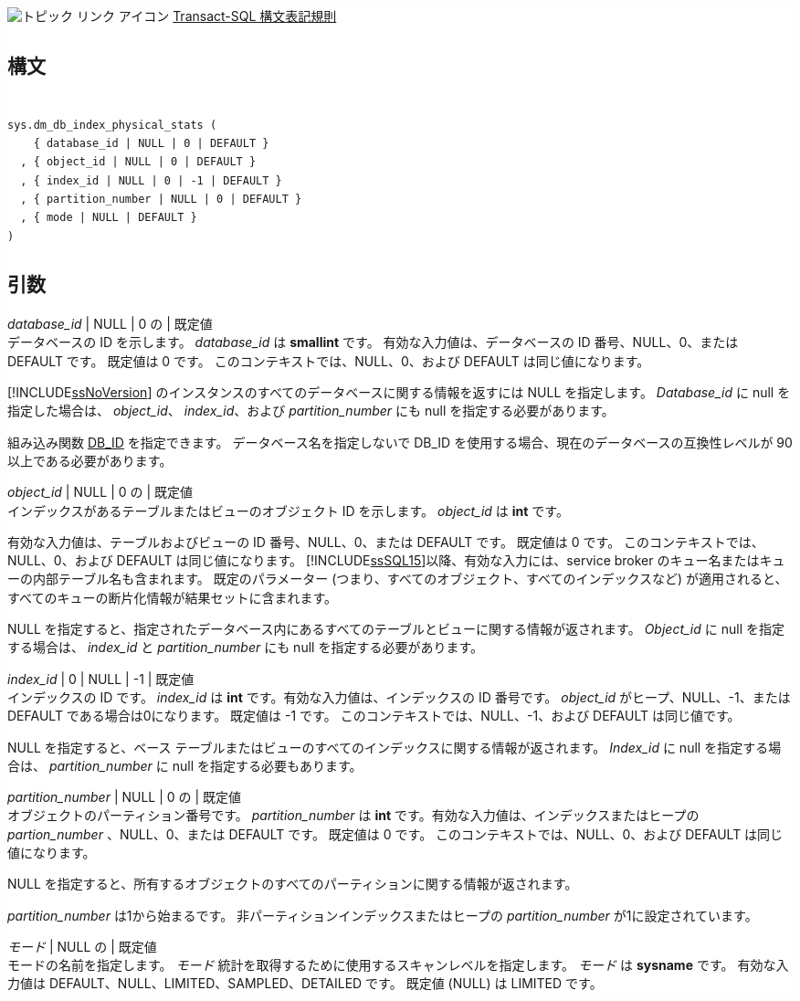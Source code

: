   
 ![トピック リンク アイコン](../../database-engine/configure-windows/media/topic-link.gif "トピック リンク アイコン") [Transact-SQL 構文表記規則](../../t-sql/language-elements/transact-sql-syntax-conventions-transact-sql.md)  
  
## <a name="syntax"></a>構文  
  
```  
  
sys.dm_db_index_physical_stats (   
    { database_id | NULL | 0 | DEFAULT }  
  , { object_id | NULL | 0 | DEFAULT }  
  , { index_id | NULL | 0 | -1 | DEFAULT }  
  , { partition_number | NULL | 0 | DEFAULT }  
  , { mode | NULL | DEFAULT }  
)  
```  
  
## <a name="arguments"></a>引数  
 *database_id* \| NULL \| 0 の \| 既定値  
 データベースの ID を示します。 *database_id* は **smallint** です。 有効な入力値は、データベースの ID 番号、NULL、0、または DEFAULT です。 既定値は 0 です。 このコンテキストでは、NULL、0、および DEFAULT は同じ値になります。  
  
 [!INCLUDE[ssNoVersion](../../includes/ssnoversion-md.md)] のインスタンスのすべてのデータベースに関する情報を返すには NULL を指定します。 *Database_id* に null を指定した場合は、 *object_id*、 *index_id*、および *partition_number* にも null を指定する必要があります。  
  
 組み込み関数 [DB_ID](../../t-sql/functions/db-id-transact-sql.md) を指定できます。 データベース名を指定しないで DB_ID を使用する場合、現在のデータベースの互換性レベルが 90 以上である必要があります。  
  
 *object_id* \| NULL \| 0 の \| 既定値  
 インデックスがあるテーブルまたはビューのオブジェクト ID を示します。 *object_id* は **int** です。  
  
 有効な入力値は、テーブルおよびビューの ID 番号、NULL、0、または DEFAULT です。 既定値は 0 です。 このコンテキストでは、NULL、0、および DEFAULT は同じ値になります。 [!INCLUDE[ssSQL15](../../includes/sssql16-md.md)]以降、有効な入力には、service broker のキュー名またはキューの内部テーブル名も含まれます。 既定のパラメーター (つまり、すべてのオブジェクト、すべてのインデックスなど) が適用されると、すべてのキューの断片化情報が結果セットに含まれます。  
  
 NULL を指定すると、指定されたデータベース内にあるすべてのテーブルとビューに関する情報が返されます。 *Object_id* に null を指定する場合は、 *index_id* と *partition_number* にも null を指定する必要があります。  
  
 *index_id* \| 0 \| NULL \| -1 \| 既定値  
 インデックスの ID です。 *index_id* は **int** です。有効な入力値は、インデックスの ID 番号です。 *object_id* がヒープ、NULL、-1、または DEFAULT である場合は0になります。 既定値は -1 です。 このコンテキストでは、NULL、-1、および DEFAULT は同じ値です。  
  
 NULL を指定すると、ベース テーブルまたはビューのすべてのインデックスに関する情報が返されます。 *Index_id* に null を指定する場合は、 *partition_number* に null を指定する必要もあります。  
  
 *partition_number* \| NULL \| 0 の \| 既定値  
 オブジェクトのパーティション番号です。 *partition_number* は **int** です。有効な入力値は、インデックスまたはヒープの *partion_number* 、NULL、0、または DEFAULT です。 既定値は 0 です。 このコンテキストでは、NULL、0、および DEFAULT は同じ値になります。  
  
 NULL を指定すると、所有するオブジェクトのすべてのパーティションに関する情報が返されます。  
  
 *partition_number* は1から始まるです。 非パーティションインデックスまたはヒープの *partition_number* が1に設定されています。  
  
 *モード* \| NULL の \| 既定値  
 モードの名前を指定します。 *モード* 統計を取得するために使用するスキャンレベルを指定します。 *モード* は **sysname** です。 有効な入力値は DEFAULT、NULL、LIMITED、SAMPLED、DETAILED です。 既定値 (NULL) は LIMITED です。  
  